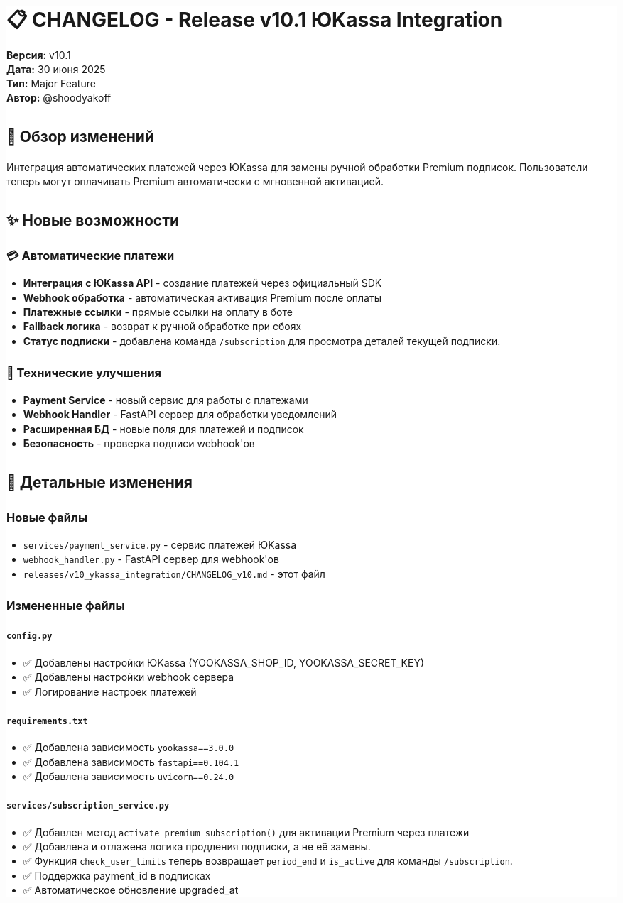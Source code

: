 # 📋 CHANGELOG - Release v10.1 ЮKassa Integration

**Версия:** v10.1  
**Дата:** 30 июня 2025  
**Тип:** Major Feature  
**Автор:** @shoodyakoff

## 🎯 Обзор изменений

Интеграция автоматических платежей через ЮKassa для замены ручной обработки Premium подписок. Пользователи теперь могут оплачивать Premium автоматически с мгновенной активацией.

## ✨ Новые возможности

### 💳 Автоматические платежи
- **Интеграция с ЮKassa API** - создание платежей через официальный SDK
- **Webhook обработка** - автоматическая активация Premium после оплаты
- **Платежные ссылки** - прямые ссылки на оплату в боте
- **Fallback логика** - возврат к ручной обработке при сбоях
- **Статус подписки** - добавлена команда `/subscription` для просмотра деталей текущей подписки.

### 🔧 Технические улучшения
- **Payment Service** - новый сервис для работы с платежами
- **Webhook Handler** - FastAPI сервер для обработки уведомлений
- **Расширенная БД** - новые поля для платежей и подписок
- **Безопасность** - проверка подписи webhook'ов

## 📝 Детальные изменения

### Новые файлы
- `services/payment_service.py` - сервис платежей ЮKassa
- `webhook_handler.py` - FastAPI сервер для webhook'ов
- `releases/v10_ykassa_integration/CHANGELOG_v10.md` - этот файл

### Измененные файлы

#### `config.py`
- ✅ Добавлены настройки ЮKassa (YOOKASSA_SHOP_ID, YOOKASSA_SECRET_KEY)
- ✅ Добавлены настройки webhook сервера
- ✅ Логирование настроек платежей

#### `requirements.txt`
- ✅ Добавлена зависимость `yookassa==3.0.0`
- ✅ Добавлена зависимость `fastapi==0.104.1`
- ✅ Добавлена зависимость `uvicorn==0.24.0`

#### `services/subscription_service.py`
- ✅ Добавлен метод `activate_premium_subscription()` для активации Premium через платежи
- ✅ Добавлена и отлажена логика продления подписки, а не её замены.
- ✅ Функция `check_user_limits` теперь возвращает `period_end` и `is_active` для команды `/subscription`.
- ✅ Поддержка payment_id в подписках
- ✅ Автоматическое обновление upgraded_at
